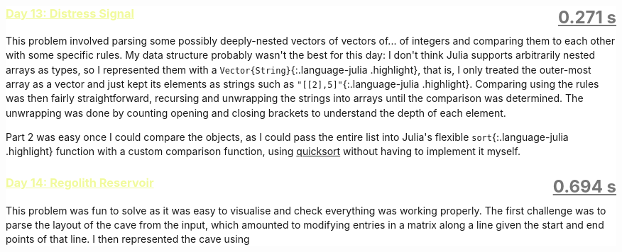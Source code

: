 
<h3>
<a href="https://adventofcode.com/2022/day/13" style="color:#F1FA9C">
Day 13: Distress Signal
</a>
<span style="float: right; color: #777777; font-size: 24px;">
<a href="https://github.com/WGUNDERWOOD/
advent-of-code-2022/blob/main/src/day13.jl" style="color:#777777">
0.271 s
</a>
</span>
</h3>

This problem involved parsing some possibly deeply-nested
vectors of vectors of... of integers and comparing them
to each other with some specific rules.
My data structure probably wasn't the best for this day:
I don't think Julia supports arbitrarily nested arrays as types,
so I represented them with
a `Vector{String}`{:.language-julia .highlight},
that is, I only treated the outer-most array as a vector
and just kept its elements as strings such as
`"[[2],5]"`{:.language-julia .highlight}.
Comparing using the rules was then fairly straightforward,
recursing and unwrapping the strings into arrays until
the comparison was determined.
The unwrapping was done by counting opening and closing
brackets to understand the depth of each element.

Part 2 was easy once I could compare the objects,
as I could pass the entire list into Julia's flexible
`sort`{:.language-julia .highlight} function
with a custom comparison function,
using [quicksort](https://en.wikipedia.org/wiki/Quicksort)
without having to implement it myself.


<h3>
<a href="https://adventofcode.com/2022/day/14" style="color:#F1FA9C">
Day 14: Regolith Reservoir
</a>
<span style="float: right; color: #777777; font-size: 24px;">
<a href="https://github.com/WGUNDERWOOD/
advent-of-code-2022/blob/main/src/day14.jl" style="color:#777777">
0.694 s
</a>
</span>
</h3>

This problem was fun to solve as it was easy to visualise and check everything
was working properly.
The first challenge was to parse the layout of the cave from the input,
which amounted to modifying entries in a matrix along a line
given the start and end points of that line.
I then represented the cave using
